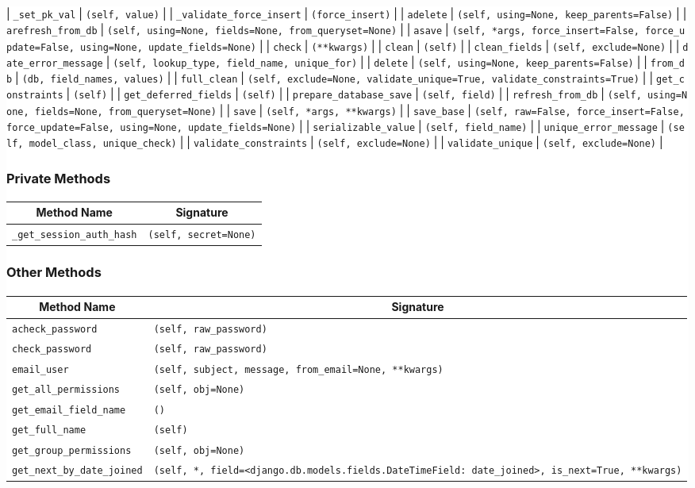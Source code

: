 | `_set_pk_val` | `(self, value)` |
| `_validate_force_insert` | `(force_insert)` |
| `adelete` | `(self, using=None, keep_parents=False)` |
| `arefresh_from_db` | `(self, using=None, fields=None, from_queryset=None)` |
| `asave` | `(self, *args, force_insert=False, force_update=False, using=None, update_fields=None)` |
| `check` | `(**kwargs)` |
| `clean` | `(self)` |
| `clean_fields` | `(self, exclude=None)` |
| `date_error_message` | `(self, lookup_type, field_name, unique_for)` |
| `delete` | `(self, using=None, keep_parents=False)` |
| `from_db` | `(db, field_names, values)` |
| `full_clean` | `(self, exclude=None, validate_unique=True, validate_constraints=True)` |
| `get_constraints` | `(self)` |
| `get_deferred_fields` | `(self)` |
| `prepare_database_save` | `(self, field)` |
| `refresh_from_db` | `(self, using=None, fields=None, from_queryset=None)` |
| `save` | `(self, *args, **kwargs)` |
| `save_base` | `(self, raw=False, force_insert=False, force_update=False, using=None, update_fields=None)` |
| `serializable_value` | `(self, field_name)` |
| `unique_error_message` | `(self, model_class, unique_check)` |
| `validate_constraints` | `(self, exclude=None)` |
| `validate_unique` | `(self, exclude=None)` |


### Private Methods

| Method Name |Signature |
|-------------|----------|
| `_get_session_auth_hash` | `(self, secret=None)` |


### Other Methods

| Method Name |Signature |
|-------------|----------|
| `acheck_password` | `(self, raw_password)` |
| `check_password` | `(self, raw_password)` |
| `email_user` | `(self, subject, message, from_email=None, **kwargs)` |
| `get_all_permissions` | `(self, obj=None)` |
| `get_email_field_name` | `()` |
| `get_full_name` | `(self)` |
| `get_group_permissions` | `(self, obj=None)` |
| `get_next_by_date_joined` | `(self, *, field=<django.db.models.fields.DateTimeField: date_joined>, is_next=True, **kwargs)` |